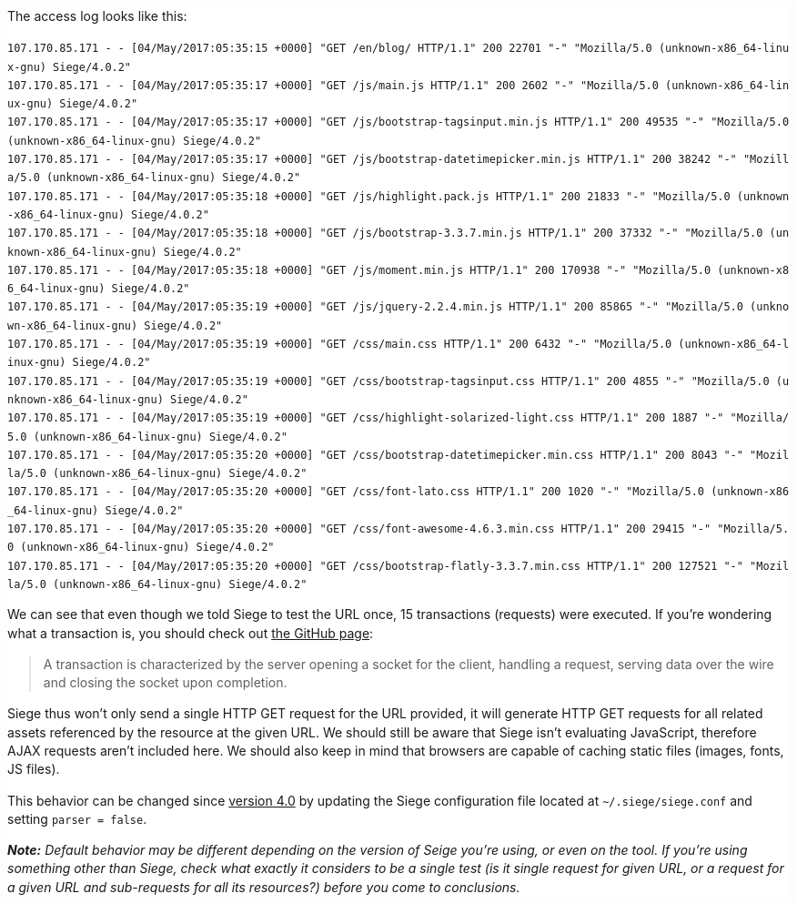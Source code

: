 
The access log looks like this:

```shell
107.170.85.171 - - [04/May/2017:05:35:15 +0000] "GET /en/blog/ HTTP/1.1" 200 22701 "-" "Mozilla/5.0 (unknown-x86_64-linux-gnu) Siege/4.0.2"
107.170.85.171 - - [04/May/2017:05:35:17 +0000] "GET /js/main.js HTTP/1.1" 200 2602 "-" "Mozilla/5.0 (unknown-x86_64-linux-gnu) Siege/4.0.2"
107.170.85.171 - - [04/May/2017:05:35:17 +0000] "GET /js/bootstrap-tagsinput.min.js HTTP/1.1" 200 49535 "-" "Mozilla/5.0 (unknown-x86_64-linux-gnu) Siege/4.0.2"
107.170.85.171 - - [04/May/2017:05:35:17 +0000] "GET /js/bootstrap-datetimepicker.min.js HTTP/1.1" 200 38242 "-" "Mozilla/5.0 (unknown-x86_64-linux-gnu) Siege/4.0.2"
107.170.85.171 - - [04/May/2017:05:35:18 +0000] "GET /js/highlight.pack.js HTTP/1.1" 200 21833 "-" "Mozilla/5.0 (unknown-x86_64-linux-gnu) Siege/4.0.2"
107.170.85.171 - - [04/May/2017:05:35:18 +0000] "GET /js/bootstrap-3.3.7.min.js HTTP/1.1" 200 37332 "-" "Mozilla/5.0 (unknown-x86_64-linux-gnu) Siege/4.0.2"
107.170.85.171 - - [04/May/2017:05:35:18 +0000] "GET /js/moment.min.js HTTP/1.1" 200 170938 "-" "Mozilla/5.0 (unknown-x86_64-linux-gnu) Siege/4.0.2"
107.170.85.171 - - [04/May/2017:05:35:19 +0000] "GET /js/jquery-2.2.4.min.js HTTP/1.1" 200 85865 "-" "Mozilla/5.0 (unknown-x86_64-linux-gnu) Siege/4.0.2"
107.170.85.171 - - [04/May/2017:05:35:19 +0000] "GET /css/main.css HTTP/1.1" 200 6432 "-" "Mozilla/5.0 (unknown-x86_64-linux-gnu) Siege/4.0.2"
107.170.85.171 - - [04/May/2017:05:35:19 +0000] "GET /css/bootstrap-tagsinput.css HTTP/1.1" 200 4855 "-" "Mozilla/5.0 (unknown-x86_64-linux-gnu) Siege/4.0.2"
107.170.85.171 - - [04/May/2017:05:35:19 +0000] "GET /css/highlight-solarized-light.css HTTP/1.1" 200 1887 "-" "Mozilla/5.0 (unknown-x86_64-linux-gnu) Siege/4.0.2"
107.170.85.171 - - [04/May/2017:05:35:20 +0000] "GET /css/bootstrap-datetimepicker.min.css HTTP/1.1" 200 8043 "-" "Mozilla/5.0 (unknown-x86_64-linux-gnu) Siege/4.0.2"
107.170.85.171 - - [04/May/2017:05:35:20 +0000] "GET /css/font-lato.css HTTP/1.1" 200 1020 "-" "Mozilla/5.0 (unknown-x86_64-linux-gnu) Siege/4.0.2"
107.170.85.171 - - [04/May/2017:05:35:20 +0000] "GET /css/font-awesome-4.6.3.min.css HTTP/1.1" 200 29415 "-" "Mozilla/5.0 (unknown-x86_64-linux-gnu) Siege/4.0.2"
107.170.85.171 - - [04/May/2017:05:35:20 +0000] "GET /css/bootstrap-flatly-3.3.7.min.css HTTP/1.1" 200 127521 "-" "Mozilla/5.0 (unknown-x86_64-linux-gnu) Siege/4.0.2"
```

We can see that even though we told Siege to test the URL once, 15 transactions (requests) were executed. If you’re wondering what a transaction is, you should check out [the GitHub page](https://github.com/JoeDog/siege):

> A transaction is characterized by the server opening a socket for the client, handling a request, serving data over the wire and closing the socket upon completion.

Siege thus won’t only send a single HTTP GET request for the URL provided, it will generate HTTP GET requests for all related assets referenced by the resource at the given URL. We should still be aware that Siege isn’t evaluating JavaScript, therefore AJAX requests aren’t included here. We should also keep in mind that browsers are capable of caching static files (images, fonts, JS files).

This behavior can be changed since [version 4.0](https://www.joedog.org/2016/03/10/siege-release-4-0-0/) by updating the Siege configuration file located at `~/.siege/siege.conf` and setting `parser = false`.

_**Note:** Default behavior may be different depending on the version of Seige you’re using, or even on the tool. If you’re using something other than Siege, check what exactly it considers to be a single test (is it single request for given URL, or a request for a given URL and sub-requests for all its resources?) before you come to conclusions._
